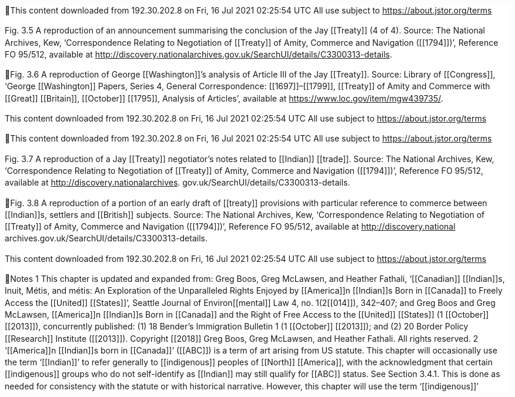 This content downloaded from 192.30.202.8 on Fri, 16 Jul 2021 02:25:54 UTC
All use subject to https://about.jstor.org/terms

Fig. 3.5 A reproduction of an announcement summarising the conclusion of the Jay [[Treaty]]
(4 of 4). Source: The National Archives, Kew, ‘Correspondence Relating to Negotiation of
[[Treaty]] of Amity, Commerce and Navigation ([[1794]])’, Reference FO 95/512, available at
http://discovery.nationalarchives.gov.uk/SearchUI/details/C3300313-details.

Fig. 3.6 A reproduction of George [[Washington]]’s analysis of Article III of
the Jay [[Treaty]]. Source: Library of [[Congress]], ‘George [[Washington]] Papers,
Series 4, General Correspondence: [[1697]]–[[1799]], [[Treaty]] of Amity and
Commerce with [[Great]] [[Britain]], [[October]] [[1795]], Analysis of Articles’,
available at https://www.loc.gov/item/mgw439735/.

This content downloaded from 192.30.202.8 on Fri, 16 Jul 2021 02:25:54 UTC
All use subject to https://about.jstor.org/terms

This content downloaded from 192.30.202.8 on Fri, 16 Jul 2021 02:25:54 UTC
All use subject to https://about.jstor.org/terms

Fig. 3.7 A reproduction of a Jay [[Treaty]] negotiator’s notes related to [[Indian]] [[trade]]. Source: The
National Archives, Kew, ‘Correspondence Relating to Negotiation of [[Treaty]] of Amity, Commerce
and Navigation ([[1794]])’, Reference FO 95/512, available at http://discovery.nationalarchives.
gov.uk/SearchUI/details/C3300313-details.

Fig. 3.8 A reproduction of a portion of an early draft of [[treaty]] provisions
with particular reference to commerce between [[Indian]]s, settlers and
[[British]] subjects. Source: The National Archives, Kew, ‘Correspondence
Relating to Negotiation of [[Treaty]] of Amity, Commerce and Navigation
([[1794]])’, Reference FO 95/512, available at http://discovery.national
archives.gov.uk/SearchUI/details/C3300313-details.

This content downloaded from 192.30.202.8 on Fri, 16 Jul 2021 02:25:54 UTC
All use subject to https://about.jstor.org/terms

Notes
1 This chapter is updated and expanded
from: Greg Boos, Greg McLawsen, and
Heather Fathali, ‘[[Canadian]] [[Indian]]s,
Inuit, Métis, and métis: An Exploration
of the Unparalleled Rights Enjoyed by
[[America]]n [[Indian]]s Born in [[Canada]] to
Freely Access the [[United]] [[States]]’, Seattle
Journal of Environ[[mental]] Law 4, no.
1(2[[014]]), 342–407; and Greg Boos and
Greg McLawsen, [[America]]n [[Indian]]s Born
in [[Canada]] and the Right of Free Access to
the [[United]] [[States]] (1 [[October]] [[2013]]),
concurrently published: (1) 18 Bender’s
Immigration Bulletin 1 (1 [[October]] [[2013]]);
and (2) 20 Border Policy [[Research]] Institute
([[2013]]). Copyright [[2018]] Greg Boos, Greg
McLawsen, and Heather Fathali. All rights
reserved.
2 ‘[[America]]n [[Indian]]s born in [[Canada]]’ ([[ABC]])
is a term of art arising from US statute.
This chapter will occasionally use the
term ‘[[Indian]]’ to refer generally to
[[indigenous]] peoples of [[North]] [[America]],
with the acknowledgment that
certain [[indigenous]] groups who do not
self-identify as [[Indian]] may still qualify for
[[ABC]] status. See Section 3.4.1. This is done
as needed for consistency with the statute
or with historical narrative. However, this
chapter will use the term ‘[[indigenous]]’